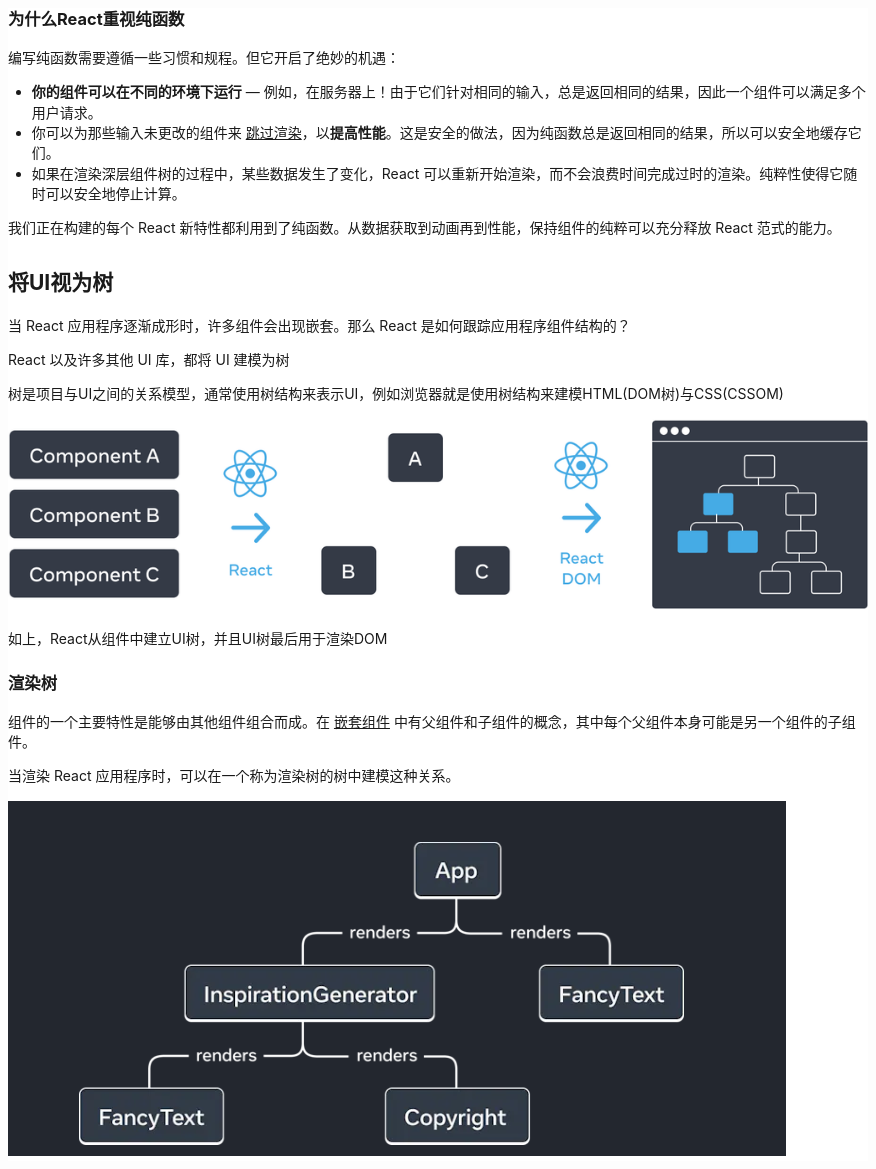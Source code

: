 



### 为什么React重视纯函数

编写纯函数需要遵循一些习惯和规程。但它开启了绝妙的机遇：

- **你的组件可以在不同的环境下运行** — 例如，在服务器上！由于它们针对相同的输入，总是返回相同的结果，因此一个组件可以满足多个用户请求。
- 你可以为那些输入未更改的组件来 [跳过渲染](https://zh-hans.react.dev/reference/react/memo)，以**提高性能**。这是安全的做法，因为纯函数总是返回相同的结果，所以可以安全地缓存它们。
- 如果在渲染深层组件树的过程中，某些数据发生了变化，React 可以重新开始渲染，而不会浪费时间完成过时的渲染。纯粹性使得它随时可以安全地停止计算。

我们正在构建的每个 React 新特性都利用到了纯函数。从数据获取到动画再到性能，保持组件的纯粹可以充分释放 React 范式的能力。



## 将UI视为树

当 React 应用程序逐渐成形时，许多组件会出现嵌套。那么 React 是如何跟踪应用程序组件结构的？

React 以及许多其他 UI 库，都将 UI 建模为树

树是项目与UI之间的关系模型，通常使用树结构来表示UI，例如浏览器就是使用树结构来建模HTML(DOM树)与CSS(CSSOM)

![水平排列的三个部分的图表。第一部分有三个垂直堆叠的矩形，并分别标记为 Component A、Component B 和 Component C。向下一个窗格过渡的是一个带有 React 标志的箭头，标记为 React。中间部分包含一棵组件树，根节点标记为 A，有两个子节点分别标记为 B 和 C。下一个部分再次使用带有 React 标志的箭头进行过渡，标记为 React DOM。第三和最后一个部分是浏览器的线框图，包含一棵有 8 个节点的树，其中只有一个子集被突出显示（表示中间部分的子树）。](React.assets/preserving_state_dom_tree.png)

如上，React从组件中建立UI树，并且UI树最后用于渲染DOM



### 渲染树

组件的一个主要特性是能够由其他组件组合而成。在 [嵌套组件](https://zh-hans.react.dev/learn/your-first-component#nesting-and-organizing-components) 中有父组件和子组件的概念，其中每个父组件本身可能是另一个组件的子组件。

当渲染 React 应用程序时，可以在一个称为渲染树的树中建模这种关系。

![71213718625](React.assets/1712137186255.png)
